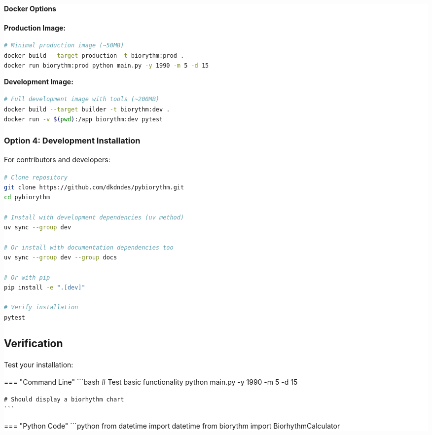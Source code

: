 #### Docker Options

**Production Image:**
```bash
# Minimal production image (~50MB)
docker build --target production -t biorythm:prod .
docker run biorythm:prod python main.py -y 1990 -m 5 -d 15
```

**Development Image:**
```bash
# Full development image with tools (~200MB)
docker build --target builder -t biorythm:dev .
docker run -v $(pwd):/app biorythm:dev pytest
```

### Option 4: Development Installation

For contributors and developers:

```bash
# Clone repository
git clone https://github.com/dkdndes/pybiorythm.git
cd pybiorythm

# Install with development dependencies (uv method)
uv sync --group dev

# Or install with documentation dependencies too
uv sync --group dev --group docs

# Or with pip
pip install -e ".[dev]"

# Verify installation
pytest
```

## Verification

Test your installation:

=== "Command Line"
    ```bash
    # Test basic functionality
    python main.py -y 1990 -m 5 -d 15
    
    # Should display a biorhythm chart
    ```

=== "Python Code"
    ```python
    from datetime import datetime
    from biorythm import BiorhythmCalculator
    